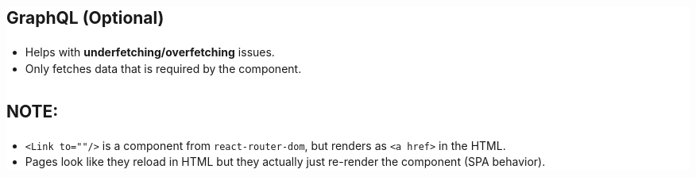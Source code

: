 ## GraphQL (Optional)

* Helps with **underfetching/overfetching** issues.
* Only fetches data that is required by the component.

## NOTE:

* `<Link to=""/>` is a component from `react-router-dom`, but renders as `<a href>` in the HTML.
* Pages look like they reload in HTML but they actually just re-render the component (SPA behavior).
